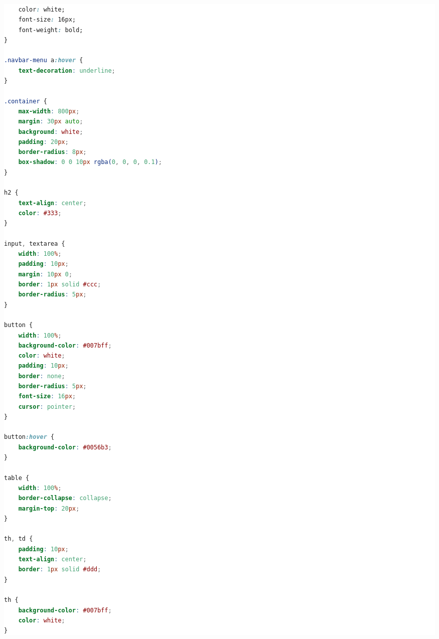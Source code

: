 ```css
    color: white;
    font-size: 16px;
    font-weight: bold;
}

.navbar-menu a:hover {
    text-decoration: underline;
}

.container {
    max-width: 800px;
    margin: 30px auto;
    background: white;
    padding: 20px;
    border-radius: 8px;
    box-shadow: 0 0 10px rgba(0, 0, 0, 0.1);
}

h2 {
    text-align: center;
    color: #333;
}

input, textarea {
    width: 100%;
    padding: 10px;
    margin: 10px 0;
    border: 1px solid #ccc;
    border-radius: 5px;
}

button {
    width: 100%;
    background-color: #007bff;
    color: white;
    padding: 10px;
    border: none;
    border-radius: 5px;
    font-size: 16px;
    cursor: pointer;
}

button:hover {
    background-color: #0056b3;
}

table {
    width: 100%;
    border-collapse: collapse;
    margin-top: 20px;
}

th, td {
    padding: 10px;
    text-align: center;
    border: 1px solid #ddd;
}

th {
    background-color: #007bff;
    color: white;
}

```
